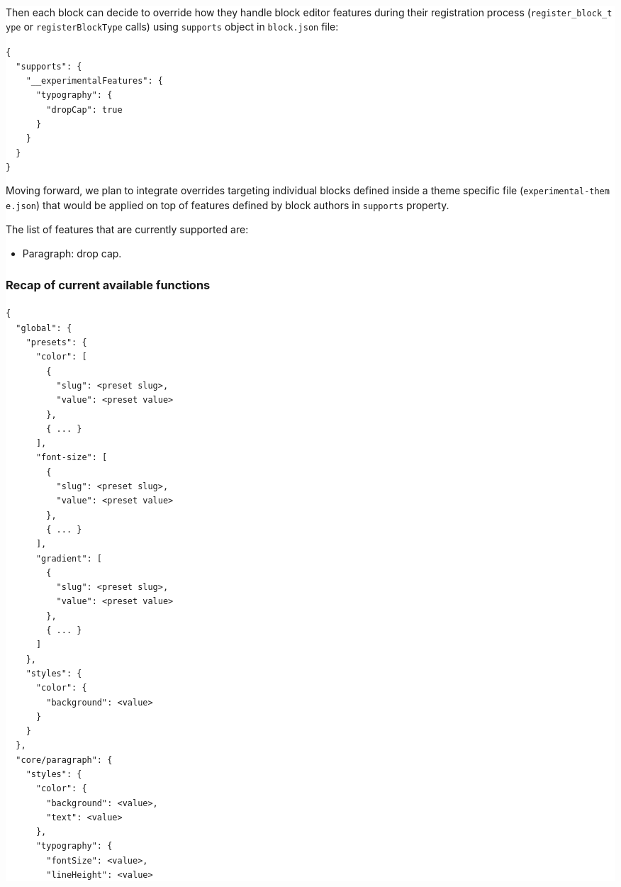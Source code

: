 Then each block can decide to override how they handle block editor features during their registration process (`register_block_type` or `registerBlockType` calls) using `supports` object in `block.json` file:

```
{
  "supports": {
    "__experimentalFeatures": {
      "typography": {
        "dropCap": true
      }
    }
  }
}
```

Moving forward, we plan to integrate overrides targeting individual blocks defined inside a theme specific file (`experimental-theme.json`) that would be applied on top of features defined by block authors in `supports` property.

The list of features that are currently supported are:
- Paragraph: drop cap.

### Recap of current available functions

```
{
  "global": {
    "presets": {
      "color": [
        {
          "slug": <preset slug>,
          "value": <preset value>
        },
        { ... }
      ],
      "font-size": [
        {
          "slug": <preset slug>,
          "value": <preset value>
        },
        { ... }
      ],
      "gradient": [
        {
          "slug": <preset slug>,
          "value": <preset value>
        },
        { ... }
      ]
    },
    "styles": {
      "color": {
        "background": <value>
      }
    }
  },
  "core/paragraph": {
    "styles": {
      "color": {
        "background": <value>,
        "text": <value>
      },
      "typography": {
        "fontSize": <value>,
        "lineHeight": <value>
```